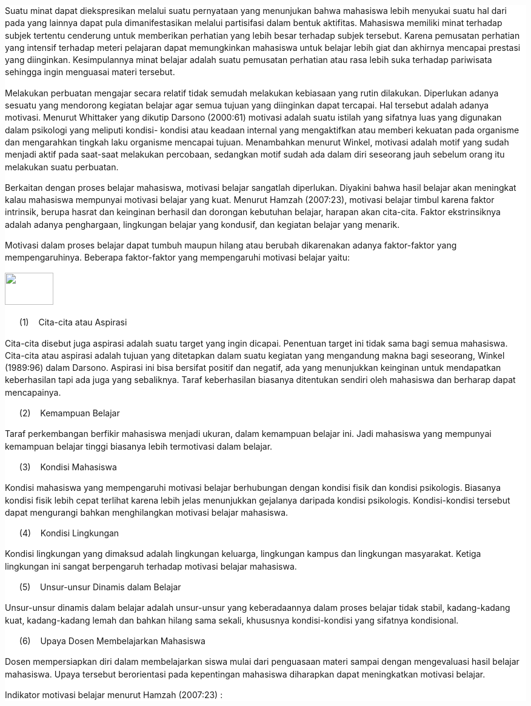 <p><span class="font3">Suatu minat dapat diekspresikan melalui suatu pernyataan yang menunjukan bahwa mahasiswa lebih menyukai suatu hal dari pada yang lainnya dapat pula dimanifestasikan melalui partisifasi dalam bentuk aktifitas. Mahasiswa memiliki minat terhadap subjek tertentu cenderung untuk memberikan perhatian yang lebih besar terhadap subjek tersebut. Karena pemusatan perhatian yang intensif terhadap meteri pelajaran dapat memungkinkan mahasiswa untuk belajar lebih giat dan akhirnya mencapai prestasi yang diinginkan. Kesimpulannya minat belajar adalah suatu pemusatan perhatian atau rasa lebih suka terhadap pariwisata sehingga ingin menguasai materi tersebut.</span></p>
<p><span class="font3">Melakukan perbuatan mengajar secara relatif tidak semudah melakukan kebiasaan yang rutin dilakukan. Diperlukan adanya sesuatu yang mendorong kegiatan belajar agar semua tujuan yang diinginkan dapat tercapai. Hal tersebut adalah adanya motivasi. Menurut Whittaker yang dikutip Darsono (2000:61) motivasi adalah suatu istilah yang sifatnya luas yang digunakan dalam psikologi yang meliputi kondisi- kondisi atau keadaan internal yang mengaktifkan atau memberi kekuatan pada organisme dan mengarahkan tingkah laku organisme mencapai tujuan. Menambahkan menurut Winkel, motivasi adalah motif yang sudah menjadi aktif pada saat-saat melakukan percobaan, sedangkan motif sudah ada dalam diri seseorang jauh sebelum orang itu melakukan suatu perbuatan.</span></p>
<p><span class="font3">Berkaitan dengan proses belajar mahasiswa, motivasi belajar sangatlah diperlukan. Diyakini bahwa hasil belajar akan meningkat kalau mahasiswa mempunyai motivasi belajar yang kuat. Menurut Hamzah (2007:23), motivasi belajar timbul karena faktor intrinsik, berupa hasrat dan keinginan berhasil dan dorongan kebutuhan belajar, harapan akan cita-cita. Faktor ekstrinsiknya adalah adanya penghargaan, lingkungan belajar yang kondusif, dan kegiatan belajar yang menarik.</span></p>
<p><span class="font3">Motivasi dalam proses belajar dapat tumbuh maupun hilang atau berubah dikarenakan adanya faktor-faktor yang mempengaruhinya. Beberapa faktor-faktor yang mempengaruhi motivasi belajar yaitu:</span></p><img src="https://jurnal.harianregional.com/media/79743-6.jpg" alt="" style="width:60pt;height:40pt;">
<ul style="list-style:none;"><li>
<p><span class="font0">(1)</span><span class="font3"> &nbsp;&nbsp;&nbsp;Cita-cita atau Aspirasi</span></p></li></ul>
<p><span class="font3">Cita-cita disebut juga aspirasi adalah suatu target yang ingin dicapai. Penentuan target ini tidak sama bagi semua mahasiswa. Cita-cita atau aspirasi adalah tujuan yang ditetapkan dalam suatu kegiatan yang mengandung makna bagi seseorang, Winkel (1989:96) dalam Darsono. Aspirasi ini bisa bersifat positif dan negatif, ada yang menunjukkan keinginan untuk mendapatkan keberhasilan tapi ada juga yang sebaliknya. Taraf keberhasilan biasanya ditentukan sendiri oleh mahasiswa dan berharap dapat mencapainya.</span></p>
<ul style="list-style:none;"><li>
<p><span class="font0">(2)</span><span class="font3"> &nbsp;&nbsp;&nbsp;Kemampuan Belajar</span></p></li></ul>
<p><span class="font3">Taraf perkembangan berfikir mahasiswa menjadi ukuran, dalam kemampuan belajar ini. Jadi mahasiswa yang mempunyai kemampuan belajar tinggi biasanya lebih termotivasi dalam belajar.</span></p>
<ul style="list-style:none;"><li>
<p><span class="font0">(3)</span><span class="font3"> &nbsp;&nbsp;&nbsp;Kondisi Mahasiswa</span></p></li></ul>
<p><span class="font3">Kondisi mahasiswa yang mempengaruhi motivasi belajar berhubungan dengan kondisi fisik dan kondisi psikologis. Biasanya kondisi fisik lebih cepat terlihat karena lebih jelas menunjukkan gejalanya daripada kondisi psikologis. Kondisi-kondisi tersebut dapat mengurangi bahkan menghilangkan motivasi belajar mahasiswa.</span></p>
<ul style="list-style:none;"><li>
<p><span class="font0">(4)</span><span class="font3"> &nbsp;&nbsp;&nbsp;Kondisi Lingkungan</span></p></li></ul>
<p><span class="font3">Kondisi lingkungan yang dimaksud adalah lingkungan keluarga, lingkungan kampus dan lingkungan masyarakat. Ketiga lingkungan ini sangat berpengaruh terhadap motivasi belajar mahasiswa.</span></p>
<ul style="list-style:none;"><li>
<p><span class="font0">(5)</span><span class="font3"> &nbsp;&nbsp;&nbsp;Unsur-unsur Dinamis dalam Belajar</span></p></li></ul>
<p><span class="font3">Unsur-unsur dinamis dalam belajar adalah unsur-unsur yang keberadaannya dalam proses belajar tidak stabil, kadang-kadang kuat, kadang-kadang lemah dan bahkan hilang sama sekali, khususnya kondisi-kondisi yang sifatnya kondisional.</span></p>
<ul style="list-style:none;"><li>
<p><span class="font0">(6)</span><span class="font3"> &nbsp;&nbsp;&nbsp;Upaya Dosen Membelajarkan Mahasiswa</span></p></li></ul>
<p><span class="font3">Dosen mempersiapkan diri dalam membelajarkan siswa mulai dari penguasaan materi sampai dengan mengevaluasi hasil belajar mahasiswa. Upaya tersebut berorientasi pada kepentingan mahasiswa diharapkan dapat meningkatkan motivasi belajar.</span></p>
<p><span class="font3">Indikator motivasi belajar menurut Hamzah (2007:23) :</span></p>
<ul style="list-style:none;"><li>